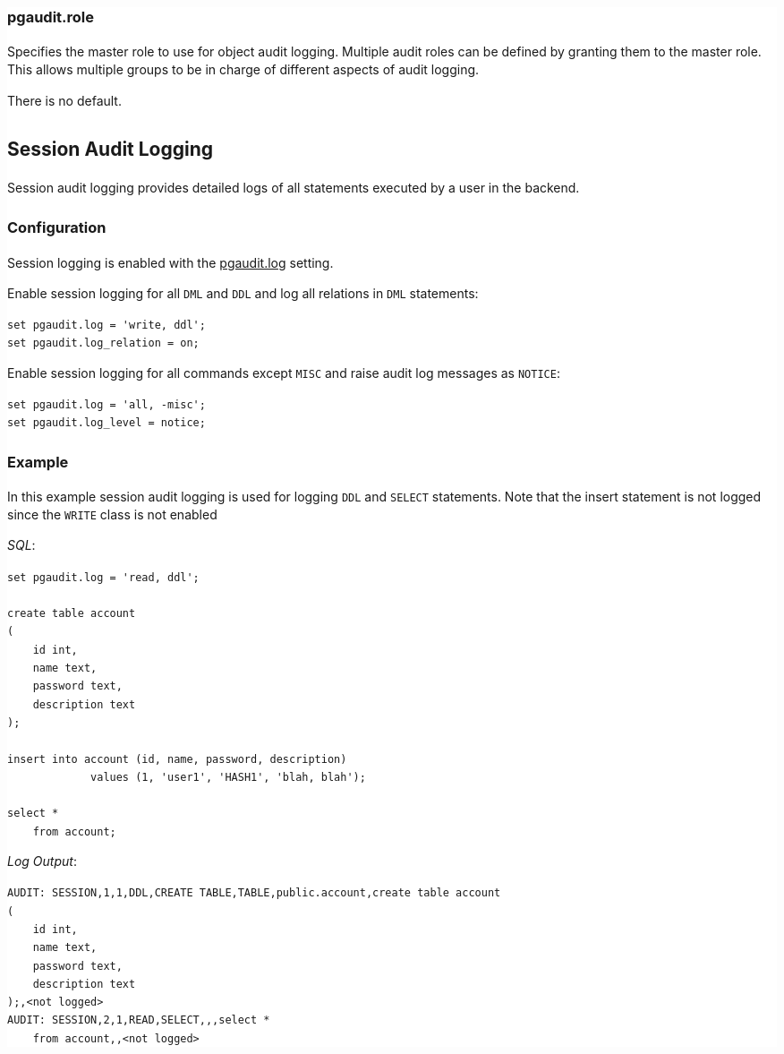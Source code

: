 ### pgaudit.role

Specifies the master role to use for object audit logging. Multiple audit roles can be defined by granting them to the master role. This allows multiple groups to be in charge of different aspects of audit logging.

There is no default.

## Session Audit Logging

Session audit logging provides detailed logs of all statements executed by a user in the backend.

### Configuration

Session logging is enabled with the [pgaudit.log](#pgauditlog) setting.

Enable session logging for all `DML` and `DDL` and log all relations in `DML` statements:
```
set pgaudit.log = 'write, ddl';
set pgaudit.log_relation = on;
```
Enable session logging for all commands except `MISC` and raise audit log messages as `NOTICE`:
```
set pgaudit.log = 'all, -misc';
set pgaudit.log_level = notice;
```

### Example

In this example session audit logging is used for logging `DDL` and `SELECT` statements. Note that the insert statement is not logged since the `WRITE` class is not enabled

_SQL_:
```
set pgaudit.log = 'read, ddl';

create table account
(
    id int,
    name text,
    password text,
    description text
);

insert into account (id, name, password, description)
             values (1, 'user1', 'HASH1', 'blah, blah');

select *
    from account;
```
_Log Output_:
```
AUDIT: SESSION,1,1,DDL,CREATE TABLE,TABLE,public.account,create table account
(
    id int,
    name text,
    password text,
    description text
);,<not logged>
AUDIT: SESSION,2,1,READ,SELECT,,,select *
    from account,,<not logged>
```
